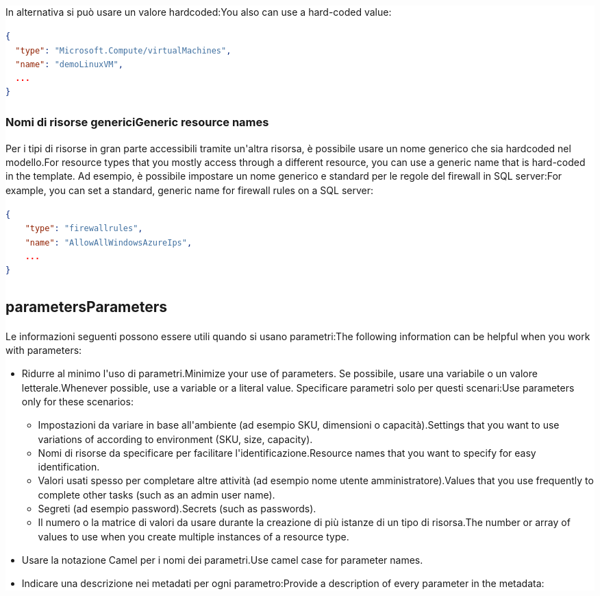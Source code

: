 <span data-ttu-id="b7981-138">In alternativa si può usare un valore hardcoded:</span><span class="sxs-lookup"><span data-stu-id="b7981-138">You also can use a hard-coded value:</span></span>

```json
{
  "type": "Microsoft.Compute/virtualMachines",
  "name": "demoLinuxVM",
  ...
}
```

### <a name="generic-resource-names"></a><span data-ttu-id="b7981-139">Nomi di risorse generici</span><span class="sxs-lookup"><span data-stu-id="b7981-139">Generic resource names</span></span>
<span data-ttu-id="b7981-140">Per i tipi di risorse in gran parte accessibili tramite un'altra risorsa, è possibile usare un nome generico che sia hardcoded nel modello.</span><span class="sxs-lookup"><span data-stu-id="b7981-140">For resource types that you mostly access through a different resource, you can use a generic name that is hard-coded in the template.</span></span> <span data-ttu-id="b7981-141">Ad esempio, è possibile impostare un nome generico e standard per le regole del firewall in SQL server:</span><span class="sxs-lookup"><span data-stu-id="b7981-141">For example, you can set a standard, generic name for firewall rules on a SQL server:</span></span>

```json
{
    "type": "firewallrules",
    "name": "AllowAllWindowsAzureIps",
    ...
}
```

## <a name="parameters"></a><span data-ttu-id="b7981-142">parameters</span><span class="sxs-lookup"><span data-stu-id="b7981-142">Parameters</span></span>
<span data-ttu-id="b7981-143">Le informazioni seguenti possono essere utili quando si usano parametri:</span><span class="sxs-lookup"><span data-stu-id="b7981-143">The following information can be helpful when you work with parameters:</span></span>

* <span data-ttu-id="b7981-144">Ridurre al minimo l'uso di parametri.</span><span class="sxs-lookup"><span data-stu-id="b7981-144">Minimize your use of parameters.</span></span> <span data-ttu-id="b7981-145">Se possibile, usare una variabile o un valore letterale.</span><span class="sxs-lookup"><span data-stu-id="b7981-145">Whenever possible, use a variable or a literal value.</span></span> <span data-ttu-id="b7981-146">Specificare parametri solo per questi scenari:</span><span class="sxs-lookup"><span data-stu-id="b7981-146">Use parameters only for these scenarios:</span></span>
   
   * <span data-ttu-id="b7981-147">Impostazioni da variare in base all'ambiente (ad esempio SKU, dimensioni o capacità).</span><span class="sxs-lookup"><span data-stu-id="b7981-147">Settings that you want to use variations of according to environment (SKU, size, capacity).</span></span>
   * <span data-ttu-id="b7981-148">Nomi di risorse da specificare per facilitare l'identificazione.</span><span class="sxs-lookup"><span data-stu-id="b7981-148">Resource names that you want to specify for easy identification.</span></span>
   * <span data-ttu-id="b7981-149">Valori usati spesso per completare altre attività (ad esempio nome utente amministratore).</span><span class="sxs-lookup"><span data-stu-id="b7981-149">Values that you use frequently to complete other tasks (such as an admin user name).</span></span>
   * <span data-ttu-id="b7981-150">Segreti (ad esempio password).</span><span class="sxs-lookup"><span data-stu-id="b7981-150">Secrets (such as passwords).</span></span>
   * <span data-ttu-id="b7981-151">Il numero o la matrice di valori da usare durante la creazione di più istanze di un tipo di risorsa.</span><span class="sxs-lookup"><span data-stu-id="b7981-151">The number or array of values to use when you create multiple instances of a resource type.</span></span>
* <span data-ttu-id="b7981-152">Usare la notazione Camel per i nomi dei parametri.</span><span class="sxs-lookup"><span data-stu-id="b7981-152">Use camel case for parameter names.</span></span>
* <span data-ttu-id="b7981-153">Indicare una descrizione nei metadati per ogni parametro:</span><span class="sxs-lookup"><span data-stu-id="b7981-153">Provide a description of every parameter in the metadata:</span></span>

